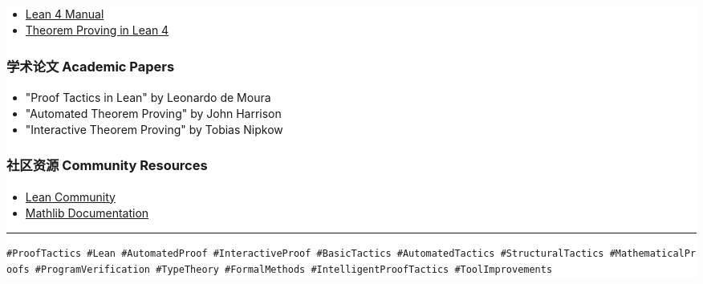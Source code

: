 - [Lean 4 Manual](https://leanprover.github.io/lean4/doc/)
- [Theorem Proving in Lean 4](https://leanprover.github.io/theorem_proving_in_lean4/)

### 学术论文 Academic Papers

- "Proof Tactics in Lean" by Leonardo de Moura
- "Automated Theorem Proving" by John Harrison
- "Interactive Theorem Proving" by Tobias Nipkow

### 社区资源 Community Resources

- [Lean Community](https://leanprover-community.github.io/)
- [Mathlib Documentation](https://leanprover-community.github.io/mathlib_docs/)

---

`#ProofTactics #Lean #AutomatedProof #InteractiveProof #BasicTactics #AutomatedTactics #StructuralTactics #MathematicalProofs #ProgramVerification #TypeTheory #FormalMethods #IntelligentProofTactics #ToolImprovements`
